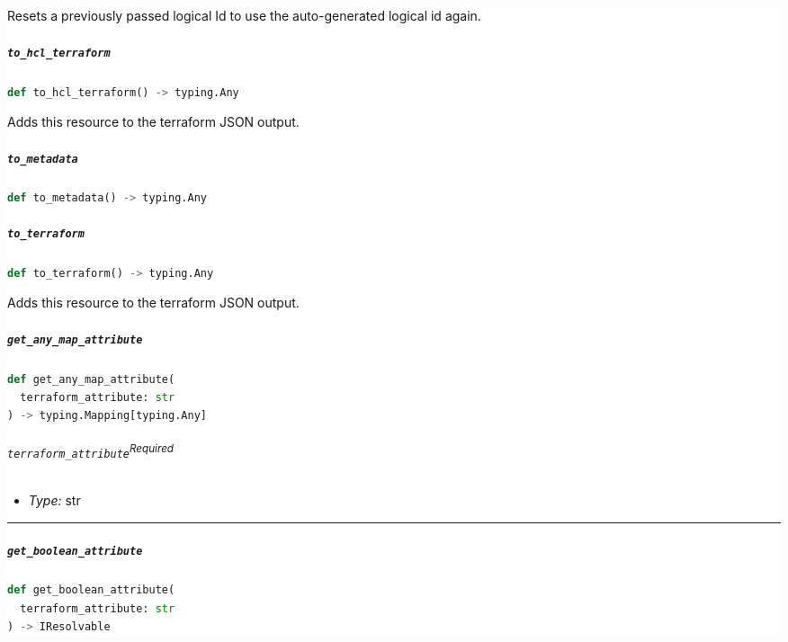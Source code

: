 Resets a previously passed logical Id to use the auto-generated logical id again.

##### `to_hcl_terraform` <a name="to_hcl_terraform" id="@cdktf/provider-cloudflare.dataCloudflareWorkerVersions.DataCloudflareWorkerVersions.toHclTerraform"></a>

```python
def to_hcl_terraform() -> typing.Any
```

Adds this resource to the terraform JSON output.

##### `to_metadata` <a name="to_metadata" id="@cdktf/provider-cloudflare.dataCloudflareWorkerVersions.DataCloudflareWorkerVersions.toMetadata"></a>

```python
def to_metadata() -> typing.Any
```

##### `to_terraform` <a name="to_terraform" id="@cdktf/provider-cloudflare.dataCloudflareWorkerVersions.DataCloudflareWorkerVersions.toTerraform"></a>

```python
def to_terraform() -> typing.Any
```

Adds this resource to the terraform JSON output.

##### `get_any_map_attribute` <a name="get_any_map_attribute" id="@cdktf/provider-cloudflare.dataCloudflareWorkerVersions.DataCloudflareWorkerVersions.getAnyMapAttribute"></a>

```python
def get_any_map_attribute(
  terraform_attribute: str
) -> typing.Mapping[typing.Any]
```

###### `terraform_attribute`<sup>Required</sup> <a name="terraform_attribute" id="@cdktf/provider-cloudflare.dataCloudflareWorkerVersions.DataCloudflareWorkerVersions.getAnyMapAttribute.parameter.terraformAttribute"></a>

- *Type:* str

---

##### `get_boolean_attribute` <a name="get_boolean_attribute" id="@cdktf/provider-cloudflare.dataCloudflareWorkerVersions.DataCloudflareWorkerVersions.getBooleanAttribute"></a>

```python
def get_boolean_attribute(
  terraform_attribute: str
) -> IResolvable
```
